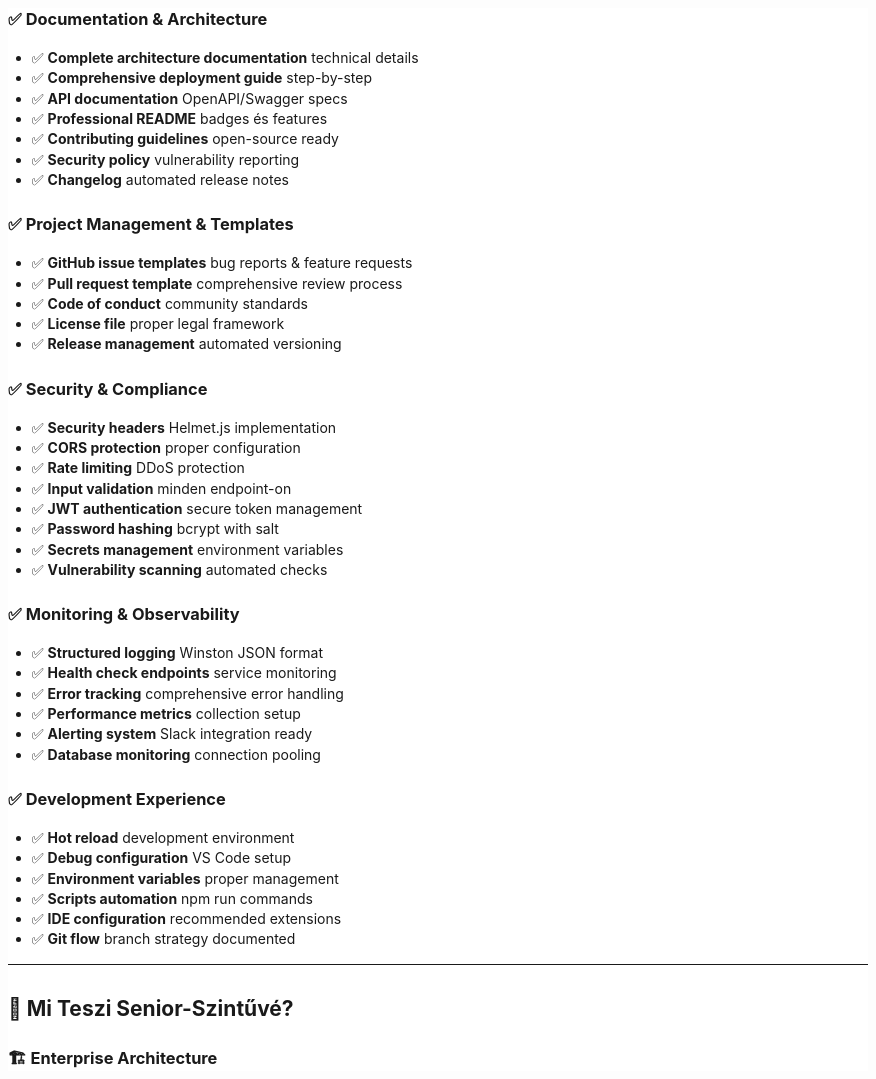 ### **✅ Documentation & Architecture**

- ✅ **Complete architecture documentation** technical details
- ✅ **Comprehensive deployment guide** step-by-step
- ✅ **API documentation** OpenAPI/Swagger specs
- ✅ **Professional README** badges és features
- ✅ **Contributing guidelines** open-source ready
- ✅ **Security policy** vulnerability reporting
- ✅ **Changelog** automated release notes

### **✅ Project Management & Templates**

- ✅ **GitHub issue templates** bug reports & feature requests
- ✅ **Pull request template** comprehensive review process
- ✅ **Code of conduct** community standards
- ✅ **License file** proper legal framework
- ✅ **Release management** automated versioning

### **✅ Security & Compliance**

- ✅ **Security headers** Helmet.js implementation
- ✅ **CORS protection** proper configuration
- ✅ **Rate limiting** DDoS protection
- ✅ **Input validation** minden endpoint-on
- ✅ **JWT authentication** secure token management
- ✅ **Password hashing** bcrypt with salt
- ✅ **Secrets management** environment variables
- ✅ **Vulnerability scanning** automated checks

### **✅ Monitoring & Observability**

- ✅ **Structured logging** Winston JSON format
- ✅ **Health check endpoints** service monitoring
- ✅ **Error tracking** comprehensive error handling
- ✅ **Performance metrics** collection setup
- ✅ **Alerting system** Slack integration ready
- ✅ **Database monitoring** connection pooling

### **✅ Development Experience**

- ✅ **Hot reload** development environment
- ✅ **Debug configuration** VS Code setup
- ✅ **Environment variables** proper management
- ✅ **Scripts automation** npm run commands
- ✅ **IDE configuration** recommended extensions
- ✅ **Git flow** branch strategy documented

---

## 🚀 **Mi Teszi Senior-Szintűvé?**

### **🏗️ Enterprise Architecture**
